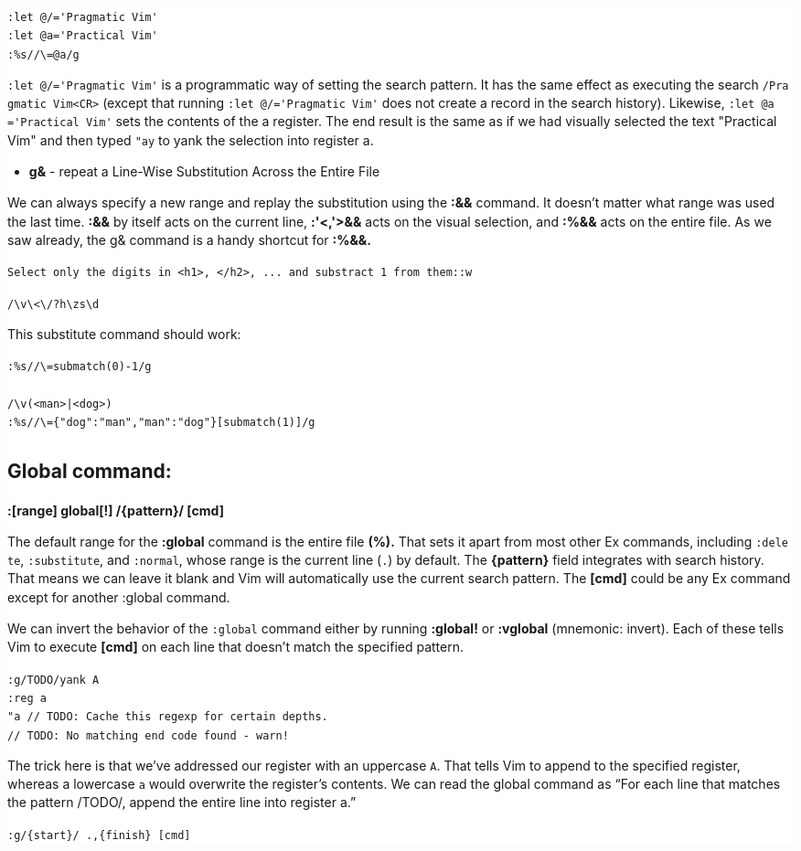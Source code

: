     :let @/='Pragmatic Vim'
    :let @a='Practical Vim'
    :%s//\=@a/g

`:let @/='Pragmatic Vim'` is a programmatic way of setting the search pattern.
It has the same effect as executing the search `/Pragmatic Vim<CR>` (except
that running `:let @/='Pragmatic Vim'` does not create a record in the search
history).  Likewise, `:let @a='Practical Vim'` sets the contents of the a
register. The end result is the same as if we had visually selected the text
"Practical Vim" and then typed `"ay` to yank the selection into register a.

- **g&** - repeat a Line-Wise Substitution Across the Entire File

We can always specify a new range and replay the substitution using the **:&&**
command. It doesn’t matter what range was used the last time. **:&&** by itself
acts on the current line, **:'<,'>&&** acts on the visual selection, and
**:%&&** acts on the entire file. As we saw already, the g& command is a handy
shortcut for **:%&&.**

`Select only the digits in <h1>, </h2>, ... and substract 1 from them::w`

    /\v\<\/?h\zs\d

This substitute command should work:

    :%s//\=submatch(0)-1/g

    /\v(<man>|<dog>)
    :%s//\={"dog":"man","man":"dog"}[submatch(1)]/g

Global command:
---------------

**:[range] global[!] /{pattern}/ [cmd]**

The default range for the **:global** command is the entire file **(%).** That
sets it apart from most other Ex commands, including `:delete`, `:substitute`, and
`:normal`, whose range is the current line (`.`) by default. The **{pattern}** field
integrates with search history. That means we can leave it blank and Vim will
automatically use the current search pattern.  The **[cmd]** could be any Ex
command except for another :global command.

We can invert the behavior of the `:global` command either by running **:global!**
or **:vglobal** (mnemonic: invert). Each of these tells Vim to execute **[cmd]**
on each line that doesn’t match the specified pattern.

    :g/TODO/yank A
    :reg a
    "a // TODO: Cache this regexp for certain depths.
    // TODO: No matching end code found - warn!

The trick here is that we’ve addressed our register with an uppercase `A`. That
tells Vim to append to the specified register, whereas a lowercase `a` would
overwrite the register’s contents. We can read the global command as “For
each line that matches the pattern /TODO/, append the entire line into register
a.”

    :g/{start}/ .,{finish} [cmd]

